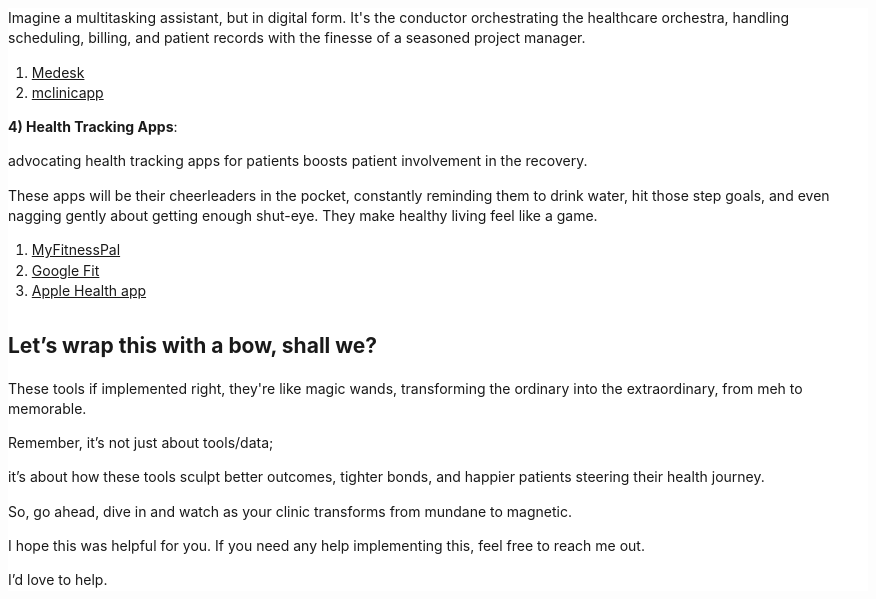 Imagine a multitasking assistant, but in digital form. It's the conductor orchestrating the healthcare orchestra, handling scheduling, billing, and patient records with the finesse of a seasoned project manager.

1) [Medesk](https://www.medesk.net/en/)
2) [mclinicapp](https://www.mclinicapp.com/)


**4) Health Tracking Apps**: 

advocating health tracking apps for patients boosts patient involvement in the recovery. 

These apps will be their cheerleaders in the pocket, constantly reminding them to drink water, hit those step goals, and even nagging gently about getting enough shut-eye. They make healthy living feel like a game.


1) [MyFitnessPal](https://www.myfitnesspal.com/)
2) [Google Fit](https://www.google.com/fit/)
3) [Apple Health app](https://www.apple.com/ios/health/)

## Let’s wrap this with a bow, shall we?

These tools if implemented right, they're like magic wands, transforming the ordinary into the extraordinary, from meh to memorable.

Remember, it’s not just about tools/data; 

it’s about how these tools sculpt better outcomes, tighter bonds, and happier patients steering their health journey. 

So, go ahead, dive in and watch as your clinic transforms from mundane to magnetic. 

I hope this was helpful for you. If you need any help implementing this, feel free to reach me out.

I’d love to help.
